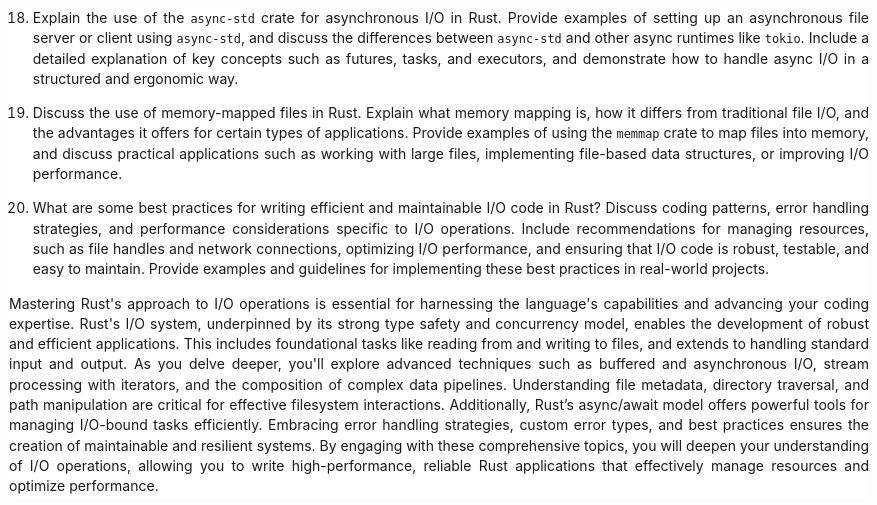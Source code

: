 18. <p style="text-align: justify;">Explain the use of the <code>async-std</code> crate for asynchronous I/O in Rust. Provide examples of setting up an asynchronous file server or client using <code>async-std</code>, and discuss the differences between <code>async-std</code> and other async runtimes like <code>tokio</code>. Include a detailed explanation of key concepts such as futures, tasks, and executors, and demonstrate how to handle async I/O in a structured and ergonomic way.</p>
19. <p style="text-align: justify;">Discuss the use of memory-mapped files in Rust. Explain what memory mapping is, how it differs from traditional file I/O, and the advantages it offers for certain types of applications. Provide examples of using the <code>memmap</code> crate to map files into memory, and discuss practical applications such as working with large files, implementing file-based data structures, or improving I/O performance.</p>
20. <p style="text-align: justify;">What are some best practices for writing efficient and maintainable I/O code in Rust? Discuss coding patterns, error handling strategies, and performance considerations specific to I/O operations. Include recommendations for managing resources, such as file handles and network connections, optimizing I/O performance, and ensuring that I/O code is robust, testable, and easy to maintain. Provide examples and guidelines for implementing these best practices in real-world projects.</p>
<p style="text-align: justify;">
Mastering Rust's approach to I/O operations is essential for harnessing the language's capabilities and advancing your coding expertise. Rust's I/O system, underpinned by its strong type safety and concurrency model, enables the development of robust and efficient applications. This includes foundational tasks like reading from and writing to files, and extends to handling standard input and output. As you delve deeper, you'll explore advanced techniques such as buffered and asynchronous I/O, stream processing with iterators, and the composition of complex data pipelines. Understanding file metadata, directory traversal, and path manipulation are critical for effective filesystem interactions. Additionally, Rust’s async/await model offers powerful tools for managing I/O-bound tasks efficiently. Embracing error handling strategies, custom error types, and best practices ensures the creation of maintainable and resilient systems. By engaging with these comprehensive topics, you will deepen your understanding of I/O operations, allowing you to write high-performance, reliable Rust applications that effectively manage resources and optimize performance.
</p>
